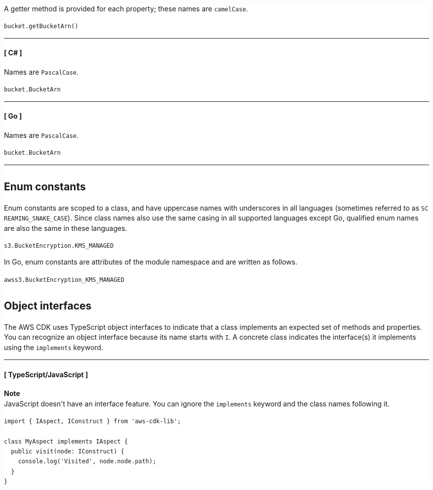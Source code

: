 A getter method is provided for each property; these names are `camelCase`\.

```
bucket.getBucketArn()
```

------
#### [ C\# ]

Names are `PascalCase`\.

```
bucket.BucketArn
```

------
#### [ Go ]

Names are `PascalCase`\.

```
bucket.BucketArn
```

------

## Enum constants<a name="multiple_languages_enums"></a>

Enum constants are scoped to a class, and have uppercase names with underscores in all languages \(sometimes referred to as `SCREAMING_SNAKE_CASE`\)\. Since class names also use the same casing in all supported languages except Go, qualified enum names are also the same in these languages\.

```
s3.BucketEncryption.KMS_MANAGED
```

In Go, enum constants are attributes of the module namespace and are written as follows\.

```
awss3.BucketEncryption_KMS_MANAGED
```

## Object interfaces<a name="multiple_languages_object"></a>

The AWS CDK uses TypeScript object interfaces to indicate that a class implements an expected set of methods and properties\. You can recognize an object interface because its name starts with `I`\. A concrete class indicates the interface\(s\) it implements using the `implements` keyword\.

------
#### [ TypeScript/JavaScript ]

**Note**  
JavaScript doesn't have an interface feature\. You can ignore the `implements` keyword and the class names following it\.

```
import { IAspect, IConstruct } from 'aws-cdk-lib';

class MyAspect implements IAspect {
  public visit(node: IConstruct) {
    console.log('Visited', node.node.path);
  }
}
```
